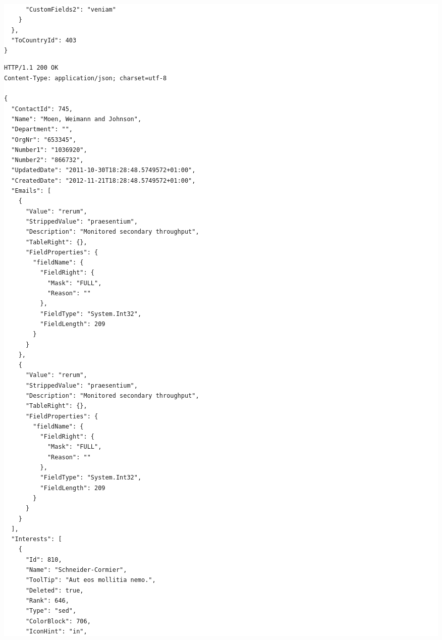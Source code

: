 ```http!
      "CustomFields2": "veniam"
    }
  },
  "ToCountryId": 403
}
```

```http_
HTTP/1.1 200 OK
Content-Type: application/json; charset=utf-8

{
  "ContactId": 745,
  "Name": "Moen, Weimann and Johnson",
  "Department": "",
  "OrgNr": "653345",
  "Number1": "1036920",
  "Number2": "866732",
  "UpdatedDate": "2011-10-30T18:28:48.5749572+01:00",
  "CreatedDate": "2012-11-21T18:28:48.5749572+01:00",
  "Emails": [
    {
      "Value": "rerum",
      "StrippedValue": "praesentium",
      "Description": "Monitored secondary throughput",
      "TableRight": {},
      "FieldProperties": {
        "fieldName": {
          "FieldRight": {
            "Mask": "FULL",
            "Reason": ""
          },
          "FieldType": "System.Int32",
          "FieldLength": 209
        }
      }
    },
    {
      "Value": "rerum",
      "StrippedValue": "praesentium",
      "Description": "Monitored secondary throughput",
      "TableRight": {},
      "FieldProperties": {
        "fieldName": {
          "FieldRight": {
            "Mask": "FULL",
            "Reason": ""
          },
          "FieldType": "System.Int32",
          "FieldLength": 209
        }
      }
    }
  ],
  "Interests": [
    {
      "Id": 810,
      "Name": "Schneider-Cormier",
      "ToolTip": "Aut eos mollitia nemo.",
      "Deleted": true,
      "Rank": 646,
      "Type": "sed",
      "ColorBlock": 706,
      "IconHint": "in",
```